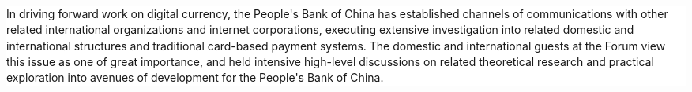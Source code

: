 In driving forward work on digital currency, the People's Bank of China has established channels of communications with other related international organizations and internet corporations, executing extensive investigation into related domestic and international structures and traditional card-based payment systems. The domestic and international guests at the Forum view this issue as one of great importance, and held intensive high-level discussions on related theoretical research and practical exploration into avenues of development for the People's Bank of China.
